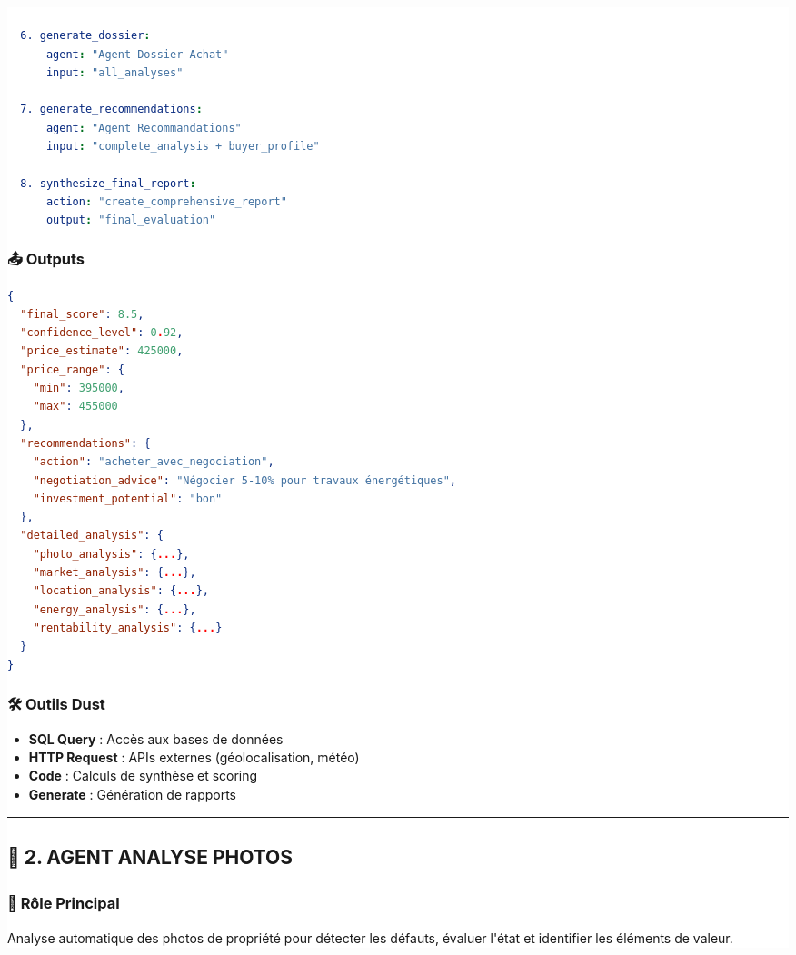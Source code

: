 ```yaml
      
  6. generate_dossier:
      agent: "Agent Dossier Achat"
      input: "all_analyses"
      
  7. generate_recommendations:
      agent: "Agent Recommandations"
      input: "complete_analysis + buyer_profile"
      
  8. synthesize_final_report:
      action: "create_comprehensive_report"
      output: "final_evaluation"
```

### 📤 **Outputs**
```json
{
  "final_score": 8.5,
  "confidence_level": 0.92,
  "price_estimate": 425000,
  "price_range": {
    "min": 395000,
    "max": 455000
  },
  "recommendations": {
    "action": "acheter_avec_negociation",
    "negotiation_advice": "Négocier 5-10% pour travaux énergétiques",
    "investment_potential": "bon"
  },
  "detailed_analysis": {
    "photo_analysis": {...},
    "market_analysis": {...},
    "location_analysis": {...},
    "energy_analysis": {...},
    "rentability_analysis": {...}
  }
}
```

### 🛠️ **Outils Dust**
- **SQL Query** : Accès aux bases de données
- **HTTP Request** : APIs externes (géolocalisation, météo)
- **Code** : Calculs de synthèse et scoring
- **Generate** : Génération de rapports

---

## 🤖 **2. AGENT ANALYSE PHOTOS**

### 🎯 **Rôle Principal**
Analyse automatique des photos de propriété pour détecter les défauts, évaluer l'état et identifier les éléments de valeur.
